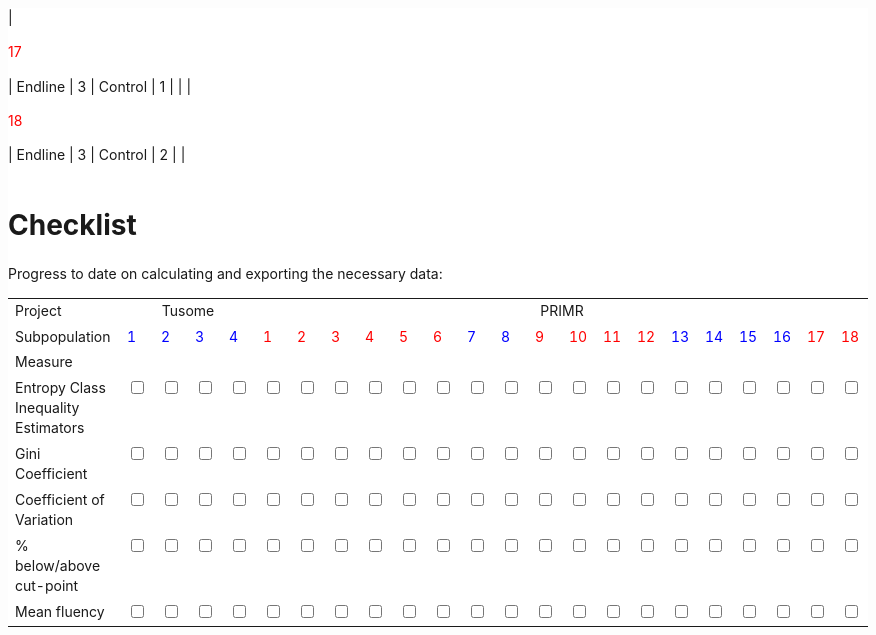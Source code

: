 | <p style="color:red"> 17 </p>  | Endline  |      3 | Control   |     1 |       |
| <p style="color:red"> 18 </p>  | Endline  |      3 | Control   |     2 |       |

# Checklist
Progress to date on calculating and exporting the necessary data:

<table>
    <tr><td>Project</td><td colspan=4 align="center">Tusome</td><td colspan=18 align="center">PRIMR</td></tr>
    <tr><td>Subpopulation</td><td style="color:blue">1</td><td style="color:blue">2</td><td style="color:blue">3</td><td style="color:blue">4</td><td style="color:red">1</td><td style="color:red">2</td><td style="color:red">3</td><td style="color:red">4</td><td style="color:red">5</td><td style="color:red">6</td><td style="color:blue">7</td><td style="color:blue">8</td><td style="color:red">9</td><td style="color:red">10</td><td style="color:red">11</td><td style="color:red">12</td><td style="color:blue">13</td><td style="color:blue">14</td><td style="color:blue">15</td><td style="color:blue">16</td><td style="color:red">17</td><td style="color:red">18</td></tr>
    <tr><td>Measure</td><td colspan=0></tr>
    <tr><td>Entropy Class Inequality Estimators</td><td><input type="checkbox" /></td><td><input type="checkbox" /></td><td><input type="checkbox" /></td><td><input type="checkbox" /></td><td><input type="checkbox" /></td><td><input type="checkbox" /></td><td><input type="checkbox" /></td><td><input type="checkbox" /></td><td><input type="checkbox" /></td><td><input type="checkbox" /></td><td><input type="checkbox" /></td><td><input type="checkbox" /></td><td><input type="checkbox" /></td><td><input type="checkbox" /></td><td><input type="checkbox" /></td><td><input type="checkbox" /></td><td><input type="checkbox" /></td><td><input type="checkbox" /></td><td><input type="checkbox" /></td><td><input type="checkbox" /></td><td><input type="checkbox" /></td><td><input type="checkbox" /></td></tr>
    <tr><td>Gini Coefficient</td><td><input type="checkbox" /></td><td><input type="checkbox" /></td><td><input type="checkbox" /></td><td><input type="checkbox" /></td><td><input type="checkbox" /></td><td><input type="checkbox" /></td><td><input type="checkbox" /></td><td><input type="checkbox" /></td><td><input type="checkbox" /></td><td><input type="checkbox" /></td><td><input type="checkbox" /></td><td><input type="checkbox" /></td><td><input type="checkbox" /></td><td><input type="checkbox" /></td><td><input type="checkbox" /></td><td><input type="checkbox" /></td><td><input type="checkbox" /></td><td><input type="checkbox" /></td><td><input type="checkbox" /></td><td><input type="checkbox" /></td><td><input type="checkbox" /></td><td><input type="checkbox" /></td></tr>
    <tr><td>Coefficient of Variation</td><td><input type="checkbox" /></td><td><input type="checkbox" /></td><td><input type="checkbox" /></td><td><input type="checkbox" /></td><td><input type="checkbox" /></td><td><input type="checkbox" /></td><td><input type="checkbox" /></td><td><input type="checkbox" /></td><td><input type="checkbox" /></td><td><input type="checkbox" /></td><td><input type="checkbox" /></td><td><input type="checkbox" /></td><td><input type="checkbox" /></td><td><input type="checkbox" /></td><td><input type="checkbox" /></td><td><input type="checkbox" /></td><td><input type="checkbox" /></td><td><input type="checkbox" /></td><td><input type="checkbox" /></td><td><input type="checkbox" /></td><td><input type="checkbox" /></td><td><input type="checkbox" /></td></tr>
    <tr><td>% below/above cut-point</td><td><input type="checkbox" /></td><td><input type="checkbox" /></td><td><input type="checkbox" /></td><td><input type="checkbox" /></td><td><input type="checkbox" /></td><td><input type="checkbox" /></td><td><input type="checkbox" /></td><td><input type="checkbox" /></td><td><input type="checkbox" /></td><td><input type="checkbox" /></td><td><input type="checkbox" /></td><td><input type="checkbox" /></td><td><input type="checkbox" /></td><td><input type="checkbox" /></td><td><input type="checkbox" /></td><td><input type="checkbox" /></td><td><input type="checkbox" /></td><td><input type="checkbox" /></td><td><input type="checkbox" /></td><td><input type="checkbox" /></td><td><input type="checkbox" /></td><td><input type="checkbox" /></td></tr>
    <tr><td>Mean fluency</td><td><input type="checkbox" /></td><td><input type="checkbox" /></td><td><input type="checkbox" /></td><td><input type="checkbox" /></td><td><input type="checkbox" /></td><td><input type="checkbox" /></td><td><input type="checkbox" /></td><td><input type="checkbox" /></td><td><input type="checkbox" /></td><td><input type="checkbox" /></td><td><input type="checkbox" /></td><td><input type="checkbox" /></td><td><input type="checkbox" /></td><td><input type="checkbox" /></td><td><input type="checkbox" /></td><td><input type="checkbox" /></td><td><input type="checkbox" /></td><td><input type="checkbox" /></td><td><input type="checkbox" /></td><td><input type="checkbox" /></td><td><input type="checkbox" /></td><td><input type="checkbox" /></td></tr>